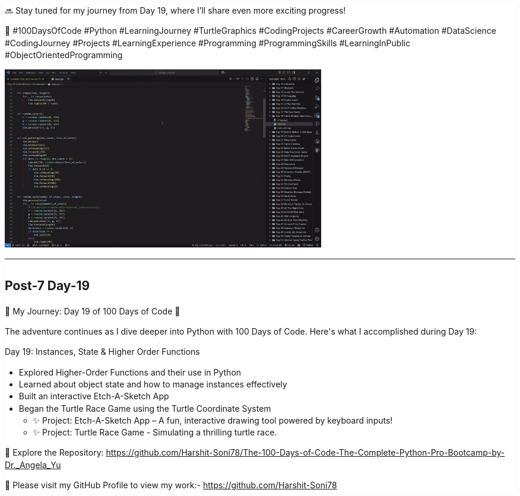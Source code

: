 🔜 Stay tuned for my journey from Day 19, where I’ll share even more exciting progress!

🚀 #100DaysOfCode #Python #LearningJourney #TurtleGraphics #CodingProjects #CareerGrowth #Automation #DataScience #CodingJourney #Projects #LearningExperience #Programming #ProgrammingSkills #LearningInPublic #ObjectOrientedProgramming

<img height=300px src="Post Pics/Post-6 Day-18/Day-18.1.gif">

---

## Post-7 Day-19

🌟 My Journey: Day 19 of 100 Days of Code 🌟

The adventure continues as I dive deeper into Python with 100 Days of Code.
Here's what I accomplished during Day 19:

Day 19: Instances, State & Higher Order Functions

- Explored Higher-Order Functions and their use in Python
- Learned about object state and how to manage instances effectively
- Built an interactive Etch-A-Sketch App
- Began the Turtle Race Game using the Turtle Coordinate System
  - ✨ Project: Etch-A-Sketch App – A fun, interactive drawing tool powered by keyboard inputs!
  - ✨ Project: Turtle Race Game - Simulating a thrilling turtle race.

🔗 Explore the Repository: <https://github.com/Harshit-Soni78/The-100-Days-of-Code-The-Complete-Python-Pro-Bootcamp-by-Dr._Angela_Yu>

📂 Please visit my GitHub Profile to view my work:- <https://github.com/Harshit-Soni78>
